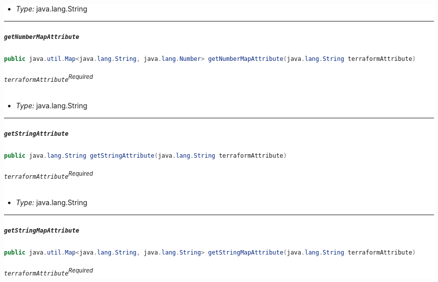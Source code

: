 - *Type:* java.lang.String

---

##### `getNumberMapAttribute` <a name="getNumberMapAttribute" id="@cdktf/provider-opentelekomcloud.dataOpentelekomcloudRmsAdvancedQuerySchemasV1.DataOpentelekomcloudRmsAdvancedQuerySchemasV1SchemasOutputReference.getNumberMapAttribute"></a>

```java
public java.util.Map<java.lang.String, java.lang.Number> getNumberMapAttribute(java.lang.String terraformAttribute)
```

###### `terraformAttribute`<sup>Required</sup> <a name="terraformAttribute" id="@cdktf/provider-opentelekomcloud.dataOpentelekomcloudRmsAdvancedQuerySchemasV1.DataOpentelekomcloudRmsAdvancedQuerySchemasV1SchemasOutputReference.getNumberMapAttribute.parameter.terraformAttribute"></a>

- *Type:* java.lang.String

---

##### `getStringAttribute` <a name="getStringAttribute" id="@cdktf/provider-opentelekomcloud.dataOpentelekomcloudRmsAdvancedQuerySchemasV1.DataOpentelekomcloudRmsAdvancedQuerySchemasV1SchemasOutputReference.getStringAttribute"></a>

```java
public java.lang.String getStringAttribute(java.lang.String terraformAttribute)
```

###### `terraformAttribute`<sup>Required</sup> <a name="terraformAttribute" id="@cdktf/provider-opentelekomcloud.dataOpentelekomcloudRmsAdvancedQuerySchemasV1.DataOpentelekomcloudRmsAdvancedQuerySchemasV1SchemasOutputReference.getStringAttribute.parameter.terraformAttribute"></a>

- *Type:* java.lang.String

---

##### `getStringMapAttribute` <a name="getStringMapAttribute" id="@cdktf/provider-opentelekomcloud.dataOpentelekomcloudRmsAdvancedQuerySchemasV1.DataOpentelekomcloudRmsAdvancedQuerySchemasV1SchemasOutputReference.getStringMapAttribute"></a>

```java
public java.util.Map<java.lang.String, java.lang.String> getStringMapAttribute(java.lang.String terraformAttribute)
```

###### `terraformAttribute`<sup>Required</sup> <a name="terraformAttribute" id="@cdktf/provider-opentelekomcloud.dataOpentelekomcloudRmsAdvancedQuerySchemasV1.DataOpentelekomcloudRmsAdvancedQuerySchemasV1SchemasOutputReference.getStringMapAttribute.parameter.terraformAttribute"></a>

